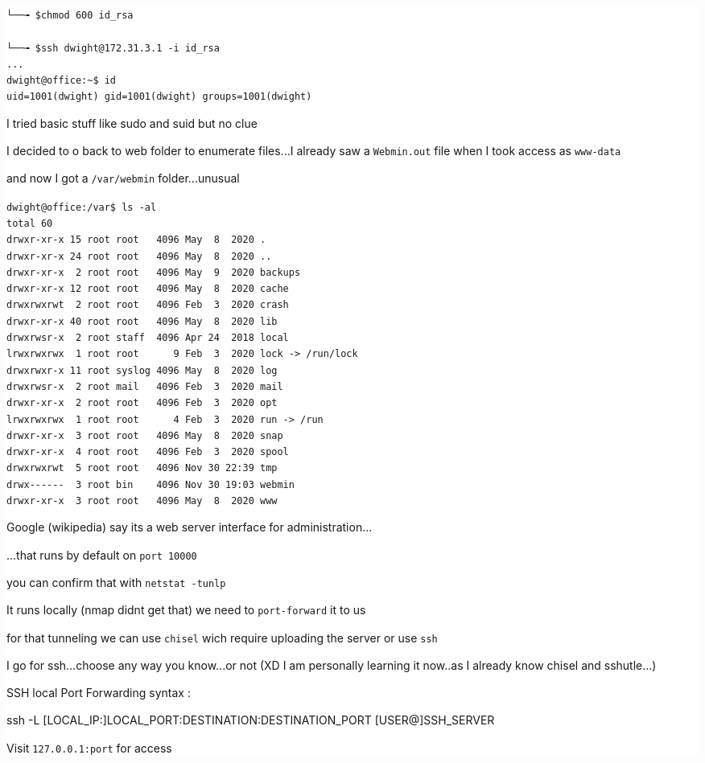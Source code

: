 ```
└──╼ $chmod 600 id_rsa

└──╼ $ssh dwight@172.31.3.1 -i id_rsa
...
dwight@office:~$ id
uid=1001(dwight) gid=1001(dwight) groups=1001(dwight)

```

I tried basic stuff like sudo and suid but no clue

I decided to o back to web folder to enumerate files...I already saw a `Webmin.out` file
when I took access as `www-data` 

and now I got a `/var/webmin` folder...unusual

```
dwight@office:/var$ ls -al
total 60
drwxr-xr-x 15 root root   4096 May  8  2020 .
drwxr-xr-x 24 root root   4096 May  8  2020 ..
drwxr-xr-x  2 root root   4096 May  9  2020 backups
drwxr-xr-x 12 root root   4096 May  8  2020 cache
drwxrwxrwt  2 root root   4096 Feb  3  2020 crash
drwxr-xr-x 40 root root   4096 May  8  2020 lib
drwxrwsr-x  2 root staff  4096 Apr 24  2018 local
lrwxrwxrwx  1 root root      9 Feb  3  2020 lock -> /run/lock
drwxrwxr-x 11 root syslog 4096 May  8  2020 log
drwxrwsr-x  2 root mail   4096 Feb  3  2020 mail
drwxr-xr-x  2 root root   4096 Feb  3  2020 opt
lrwxrwxrwx  1 root root      4 Feb  3  2020 run -> /run
drwxr-xr-x  3 root root   4096 May  8  2020 snap
drwxr-xr-x  4 root root   4096 Feb  3  2020 spool
drwxrwxrwt  5 root root   4096 Nov 30 22:39 tmp
drwx------  3 root bin    4096 Nov 30 19:03 webmin
drwxr-xr-x  3 root root   4096 May  8  2020 www
```

Google (wikipedia) say its a web server interface for administration...

...that runs by default on `port 10000`

you can confirm that with `netstat -tunlp`

It runs locally (nmap didnt get that) we need to `port-forward` it to us

for that tunneling we can use `chisel` wich require uploading the server  or use `ssh`

I go for ssh...choose any way you know...or not (XD I am personally learning it now..as I already know chisel and sshutle...)

SSH local Port Forwarding syntax :

ssh -L [LOCAL_IP:]LOCAL_PORT:DESTINATION:DESTINATION_PORT [USER@]SSH_SERVER

Visit `127.0.0.1:port` for access 
